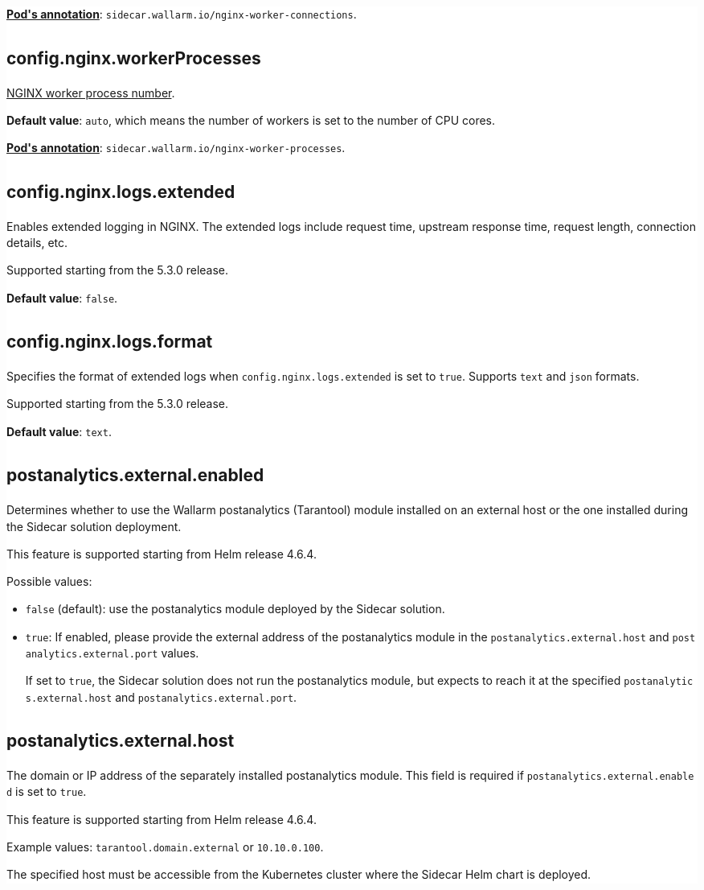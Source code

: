 [**Pod's annotation**](pod-annotations.md): `sidecar.wallarm.io/nginx-worker-connections`.

## config.nginx.workerProcesses

[NGINX worker process number](http://nginx.org/en/docs/ngx_core_module.html#worker_processes).

**Default value**: `auto`, which means the number of workers is set to the number of CPU cores.

[**Pod's annotation**](pod-annotations.md): `sidecar.wallarm.io/nginx-worker-processes`.

## config.nginx.logs.extended

Enables extended logging in NGINX. The extended logs include request time, upstream response time, request length, connection details, etc.

Supported starting from the 5.3.0 release.

**Default value**: `false`.

## config.nginx.logs.format

Specifies the format of extended logs when `config.nginx.logs.extended` is set to `true`. Supports `text` and `json` formats.

Supported starting from the 5.3.0 release.

**Default value**: `text`.

## postanalytics.external.enabled

Determines whether to use the Wallarm postanalytics (Tarantool) module installed on an external host or the one installed during the Sidecar solution deployment.

This feature is supported starting from Helm release 4.6.4.

Possible values:

* `false` (default): use the postanalytics module deployed by the Sidecar solution.
* `true`: If enabled, please provide the external address of the postanalytics module in the `postanalytics.external.host` and `postanalytics.external.port` values.

  If set to `true`, the Sidecar solution does not run the postanalytics module, but expects to reach it at the specified `postanalytics.external.host` and `postanalytics.external.port`.

## postanalytics.external.host

The domain or IP address of the separately installed postanalytics module. This field is required if `postanalytics.external.enabled` is set to `true`.

This feature is supported starting from Helm release 4.6.4.

Example values: `tarantool.domain.external` or `10.10.0.100`.

The specified host must be accessible from the Kubernetes cluster where the Sidecar Helm chart is deployed.
